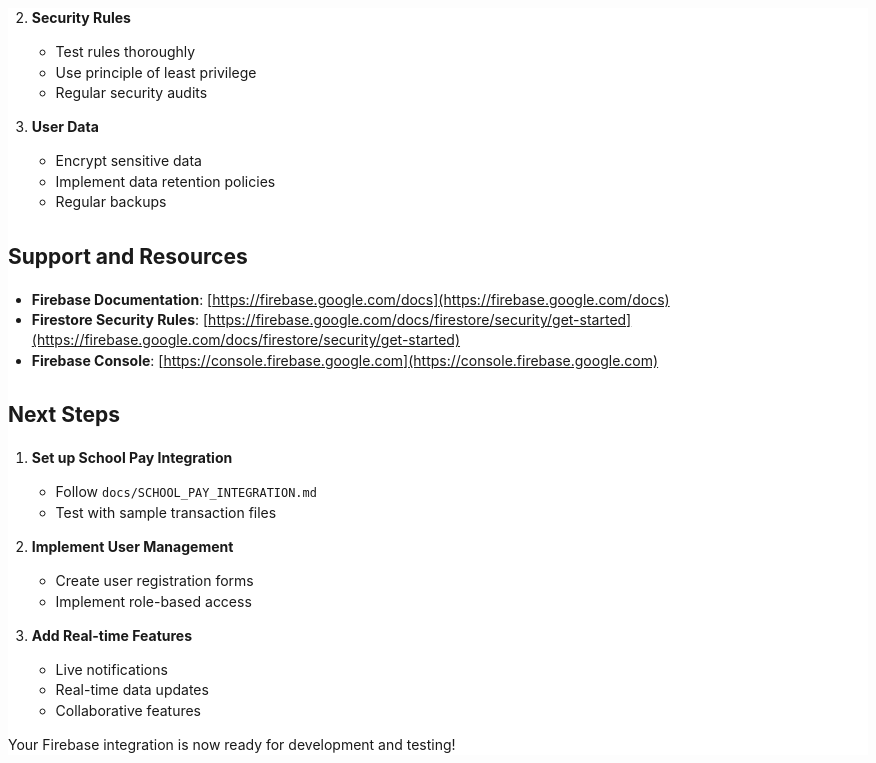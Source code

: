 2. **Security Rules**
   - Test rules thoroughly
   - Use principle of least privilege
   - Regular security audits

3. **User Data**
   - Encrypt sensitive data
   - Implement data retention policies
   - Regular backups

## Support and Resources

- **Firebase Documentation**: [https://firebase.google.com/docs](https://firebase.google.com/docs)
- **Firestore Security Rules**: [https://firebase.google.com/docs/firestore/security/get-started](https://firebase.google.com/docs/firestore/security/get-started)
- **Firebase Console**: [https://console.firebase.google.com](https://console.firebase.google.com)

## Next Steps

1. **Set up School Pay Integration**
   - Follow `docs/SCHOOL_PAY_INTEGRATION.md`
   - Test with sample transaction files

2. **Implement User Management**
   - Create user registration forms
   - Implement role-based access

3. **Add Real-time Features**
   - Live notifications
   - Real-time data updates
   - Collaborative features

Your Firebase integration is now ready for development and testing!
